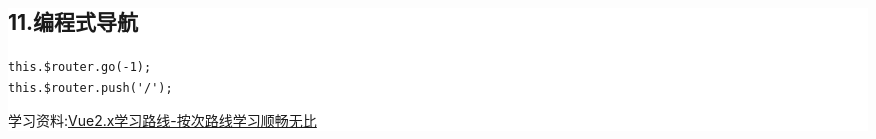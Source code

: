 ```
```

## 11.编程式导航
```
this.$router.go(-1);
this.$router.push('/');
```

学习资料:[Vue2.x学习路线-按次路线学习顺畅无比](https://jspang.com/detailed?id=57)

